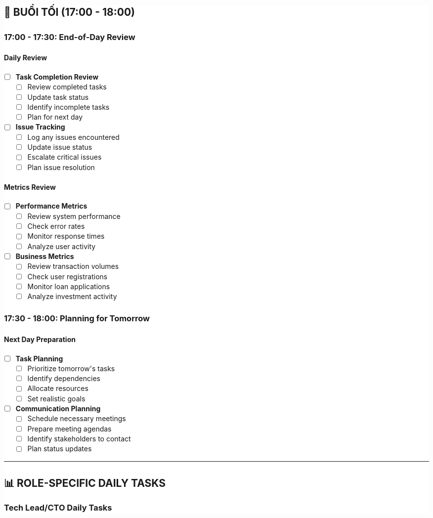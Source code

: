 ## 🌆 BUỔI TỐI (17:00 - 18:00)

### **17:00 - 17:30: End-of-Day Review**

#### **Daily Review**
- [ ] **Task Completion Review**
  - [ ] Review completed tasks
  - [ ] Update task status
  - [ ] Identify incomplete tasks
  - [ ] Plan for next day

- [ ] **Issue Tracking**
  - [ ] Log any issues encountered
  - [ ] Update issue status
  - [ ] Escalate critical issues
  - [ ] Plan issue resolution

#### **Metrics Review**
- [ ] **Performance Metrics**
  - [ ] Review system performance
  - [ ] Check error rates
  - [ ] Monitor response times
  - [ ] Analyze user activity

- [ ] **Business Metrics**
  - [ ] Review transaction volumes
  - [ ] Check user registrations
  - [ ] Monitor loan applications
  - [ ] Analyze investment activity

### **17:30 - 18:00: Planning for Tomorrow**

#### **Next Day Preparation**
- [ ] **Task Planning**
  - [ ] Prioritize tomorrow's tasks
  - [ ] Identify dependencies
  - [ ] Allocate resources
  - [ ] Set realistic goals

- [ ] **Communication Planning**
  - [ ] Schedule necessary meetings
  - [ ] Prepare meeting agendas
  - [ ] Identify stakeholders to contact
  - [ ] Plan status updates

---

## 📊 ROLE-SPECIFIC DAILY TASKS

### **Tech Lead/CTO Daily Tasks**

